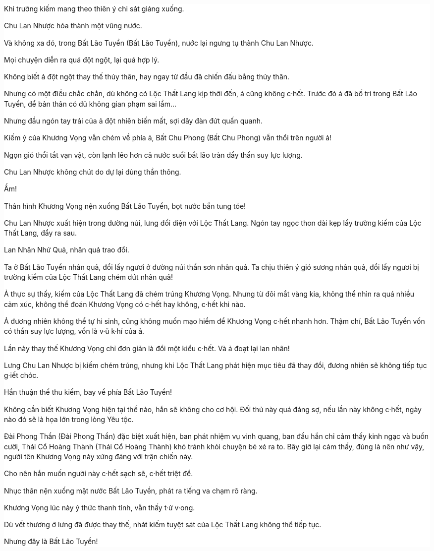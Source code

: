 Khi trường kiếm mang theo thiên ý chi sát giáng xuống.

Chu Lan Nhược hóa thành một vũng nước.

Và không xa đó, trong Bất Lão Tuyền (Bất Lão Tuyền), nước lại ngưng tụ thành Chu Lan Nhược.

Mọi chuyện diễn ra quá đột ngột, lại quá hợp lý.

Không biết ả đột ngột thay thế thủy thân, hay ngay từ đầu đã chiến đấu bằng thủy thân.

Nhưng có một điều chắc chắn, dù không có Lộc Thất Lang kịp thời đến, ả cũng không c·hết. Trước đó ả đã bố trí trong Bất Lão Tuyền, để bản thân có đủ không gian phạm sai lầm...

Nhưng đầu ngón tay trái của ả đột nhiên biến mất, sợi dây đàn đứt quấn quanh.

Kiếm ý của Khương Vọng vẫn chém về phía ả, Bất Chu Phong (Bất Chu Phong) vẫn thổi trên người ả!

Ngọn gió thổi tắt vạn vật, còn lạnh lẽo hơn cả nước suối bất lão tràn đầy thần suy lực lượng.

Chu Lan Nhược không chút do dự lại dùng thần thông.

Ầm!

Thân hình Khương Vọng nện xuống Bất Lão Tuyền, bọt nước bắn tung tóe!

Chu Lan Nhược xuất hiện trong đường núi, lưng đối diện với Lộc Thất Lang. Ngón tay ngọc thon dài kẹp lấy trường kiếm của Lộc Thất Lang, đẩy ra sau.

Lan Nhân Nhứ Quả, nhân quả trao đổi.

Ta ở Bất Lão Tuyền nhân quả, đổi lấy ngươi ở đường núi thần sơn nhân quả. Ta chịu thiên ý gió sương nhân quả, đổi lấy ngươi bị trường kiếm của Lộc Thất Lang chém đứt nhân quả!

Ả thực sự thấy, kiếm của Lộc Thất Lang đã chém trúng Khương Vọng. Nhưng từ đôi mắt vàng kia, không thể nhìn ra quá nhiều cảm xúc, không thể đoán Khương Vọng có c·hết hay không, c·hết khi nào.

Ả đương nhiên không thể tự hi sinh, cũng không muốn mạo hiểm để Khương Vọng c·hết nhanh hơn. Thậm chí, Bất Lão Tuyền vốn có thần suy lực lượng, vốn là v·ũ k·hí của ả.

Lần này thay thế Khương Vọng chỉ đơn giản là đổi một kiểu c·hết. Và ả đoạt lại lan nhân!

Lưng Chu Lan Nhược bị kiếm chém trúng, nhưng khi Lộc Thất Lang phát hiện mục tiêu đã thay đổi, đương nhiên sẽ không tiếp tục g·iết chóc.

Hắn thuận thế thu kiếm, bay về phía Bất Lão Tuyền!

Không cần biết Khương Vọng hiện tại thế nào, hắn sẽ không cho cơ hội. Đối thủ này quá đáng sợ, nếu lần này không c·hết, ngày nào đó sẽ là họa lớn trong lòng Yêu tộc.

Đài Phong Thần (Đài Phong Thần) đặc biệt xuất hiện, ban phát nhiệm vụ vinh quang, ban đầu hắn chỉ cảm thấy kinh ngạc và buồn cười, Thái Cổ Hoàng Thành (Thái Cổ Hoàng Thành) khó tránh khỏi chuyện bé xé ra to. Bây giờ lại cảm thấy, đúng là nên như vậy, người tên Khương Vọng này xứng đáng với trận chiến này.

Cho nên hắn muốn người này c·hết sạch sẽ, c·hết triệt để.

Nhục thân nện xuống mặt nước Bất Lão Tuyền, phát ra tiếng va chạm rõ ràng.

Khương Vọng lúc này ý thức thanh tỉnh, vẫn thấy t·ử v·ong.

Dù vết thương ở lưng đã được thay thế, nhát kiếm tuyệt sát của Lộc Thất Lang không thể tiếp tục.

Nhưng đây là Bất Lão Tuyền!

